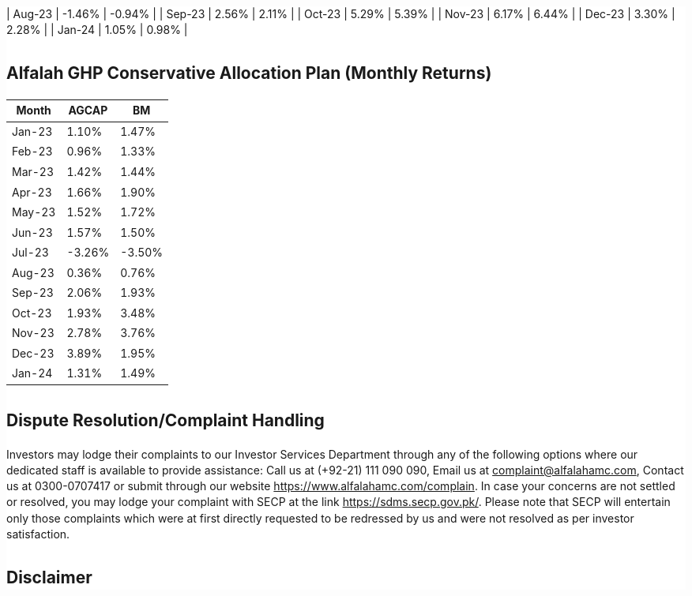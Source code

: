 | Aug-23 | -1.46% | -0.94% |
| Sep-23 | 2.56%  | 2.11%  |
| Oct-23 | 5.29%  | 5.39%  |
| Nov-23 | 6.17%  | 6.44%  |
| Dec-23 | 3.30%  | 2.28%  |
| Jan-24 | 1.05%  | 0.98%  |

## Alfalah GHP Conservative Allocation Plan (Monthly Returns)

| Month  | AGCAP  | BM     |
| ------ | ------ | ------ |
| Jan-23 | 1.10%  | 1.47%  |
| Feb-23 | 0.96%  | 1.33%  |
| Mar-23 | 1.42%  | 1.44%  |
| Apr-23 | 1.66%  | 1.90%  |
| May-23 | 1.52%  | 1.72%  |
| Jun-23 | 1.57%  | 1.50%  |
| Jul-23 | -3.26% | -3.50% |
| Aug-23 | 0.36%  | 0.76%  |
| Sep-23 | 2.06%  | 1.93%  |
| Oct-23 | 1.93%  | 3.48%  |
| Nov-23 | 2.78%  | 3.76%  |
| Dec-23 | 3.89%  | 1.95%  |
| Jan-24 | 1.31%  | 1.49%  |

## Dispute Resolution/Complaint Handling

Investors may lodge their complaints to our Investor Services Department through any of the following options where our dedicated staff is available to provide assistance: Call us at (+92-21) 111 090 090, Email us at complaint@alfalahamc.com, Contact us at 0300-0707417 or submit through our website https://www.alfalahamc.com/complain. In case your concerns are not settled or resolved, you may lodge your complaint with SECP at the link https://sdms.secp.gov.pk/. Please note that SECP will entertain only those complaints which were at first directly requested to be redressed by us and were not resolved as per investor satisfaction.

## Disclaimer
